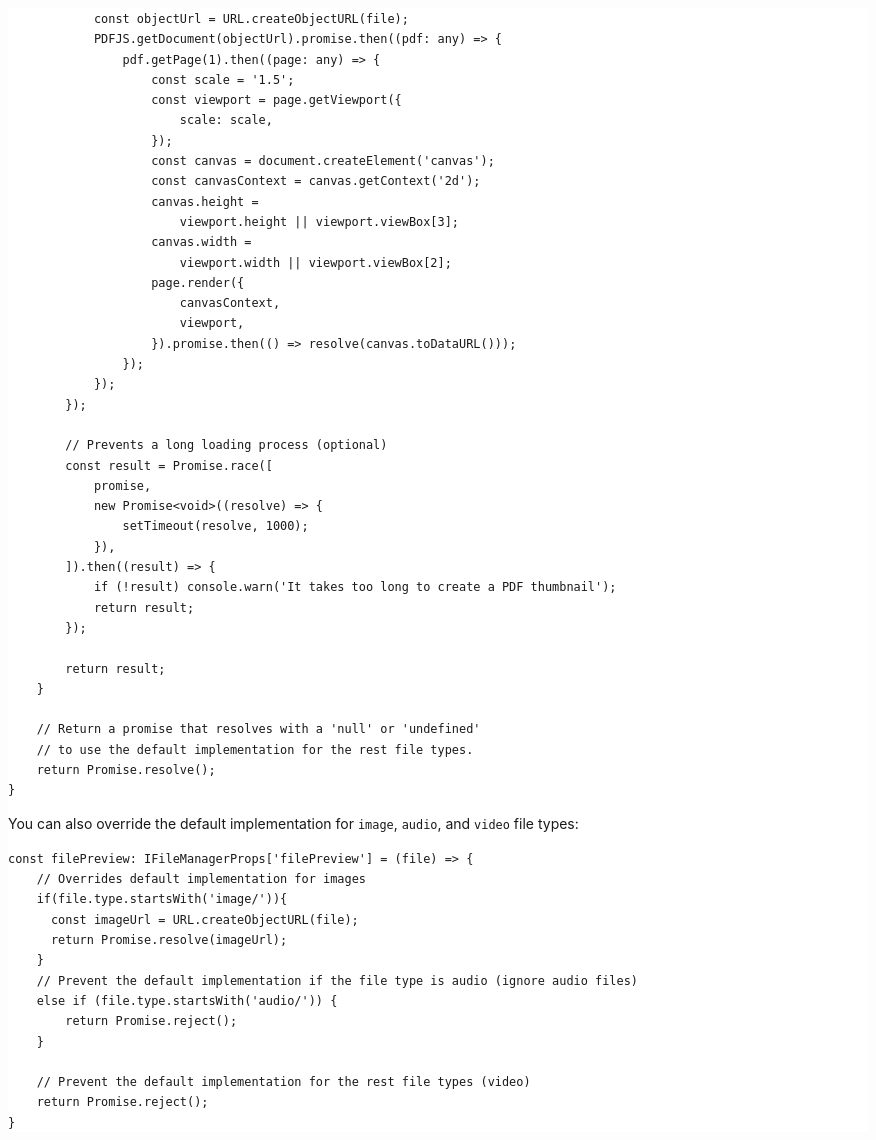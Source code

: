 ```tsx
            const objectUrl = URL.createObjectURL(file);
            PDFJS.getDocument(objectUrl).promise.then((pdf: any) => {
                pdf.getPage(1).then((page: any) => {
                    const scale = '1.5';
                    const viewport = page.getViewport({
                        scale: scale,
                    });
                    const canvas = document.createElement('canvas');
                    const canvasContext = canvas.getContext('2d');
                    canvas.height =
                        viewport.height || viewport.viewBox[3];
                    canvas.width =
                        viewport.width || viewport.viewBox[2];
                    page.render({
                        canvasContext,
                        viewport,
                    }).promise.then(() => resolve(canvas.toDataURL()));
                });
            });
        });

        // Prevents a long loading process (optional)
        const result = Promise.race([
            promise,
            new Promise<void>((resolve) => {
                setTimeout(resolve, 1000);
            }),
        ]).then((result) => {
            if (!result) console.warn('It takes too long to create a PDF thumbnail');
            return result;
        });

        return result;
    }

    // Return a promise that resolves with a 'null' or 'undefined' 
    // to use the default implementation for the rest file types.
    return Promise.resolve();
}
```
You can also override the default implementation for `image`, `audio`, and `video` file types:
```tsx
const filePreview: IFileManagerProps['filePreview'] = (file) => {
    // Overrides default implementation for images
    if(file.type.startsWith('image/')){
      const imageUrl = URL.createObjectURL(file);
      return Promise.resolve(imageUrl);
    }
    // Prevent the default implementation if the file type is audio (ignore audio files)
    else if (file.type.startsWith('audio/')) {
        return Promise.reject();
    }

    // Prevent the default implementation for the rest file types (video)
    return Promise.reject();
}
```
